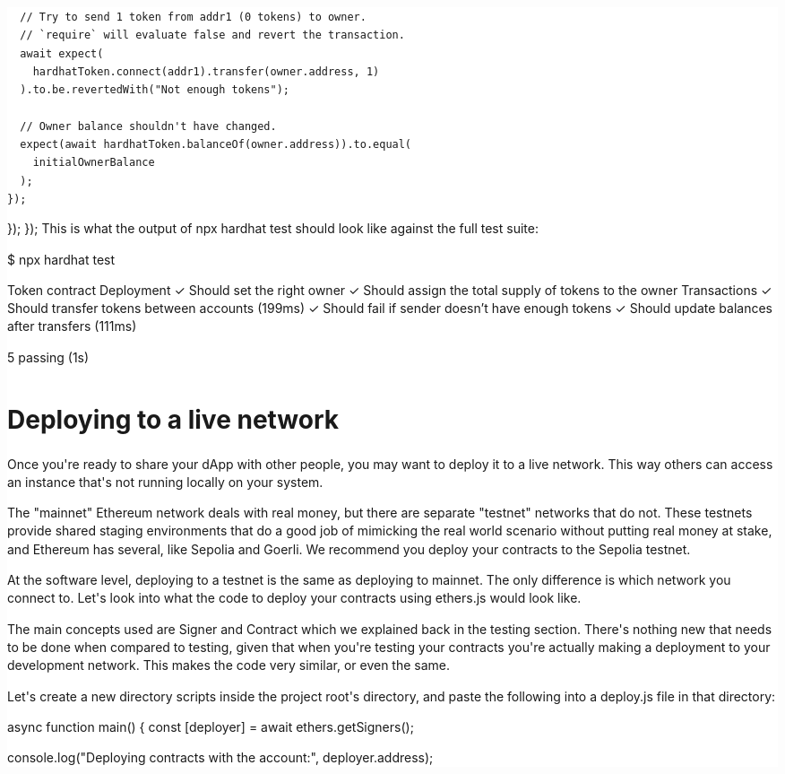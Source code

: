       // Try to send 1 token from addr1 (0 tokens) to owner.
      // `require` will evaluate false and revert the transaction.
      await expect(
        hardhatToken.connect(addr1).transfer(owner.address, 1)
      ).to.be.revertedWith("Not enough tokens");

      // Owner balance shouldn't have changed.
      expect(await hardhatToken.balanceOf(owner.address)).to.equal(
        initialOwnerBalance
      );
    });
  });
});
This is what the output of npx hardhat test should look like against the full test suite:

$ npx hardhat test

  Token contract
    Deployment
      ✓ Should set the right owner
      ✓ Should assign the total supply of tokens to the owner
    Transactions
      ✓ Should transfer tokens between accounts (199ms)
      ✓ Should fail if sender doesn’t have enough tokens
      ✓ Should update balances after transfers (111ms)


  5 passing (1s)

# Deploying to a live network
Once you're ready to share your dApp with other people, you may want to deploy it to a live network. This way others can access an instance that's not running locally on your system.

The "mainnet" Ethereum network deals with real money, but there are separate "testnet" networks that do not. These testnets provide shared staging environments that do a good job of mimicking the real world scenario without putting real money at stake, and Ethereum has several, like Sepolia and Goerli. We recommend you deploy your contracts to the Sepolia testnet.

At the software level, deploying to a testnet is the same as deploying to mainnet. The only difference is which network you connect to. Let's look into what the code to deploy your contracts using ethers.js would look like.

The main concepts used are Signer and Contract which we explained back in the testing section. There's nothing new that needs to be done when compared to testing, given that when you're testing your contracts you're actually making a deployment to your development network. This makes the code very similar, or even the same.

Let's create a new directory scripts inside the project root's directory, and paste the following into a deploy.js file in that directory:

async function main() {
  const [deployer] = await ethers.getSigners();

  console.log("Deploying contracts with the account:", deployer.address);
